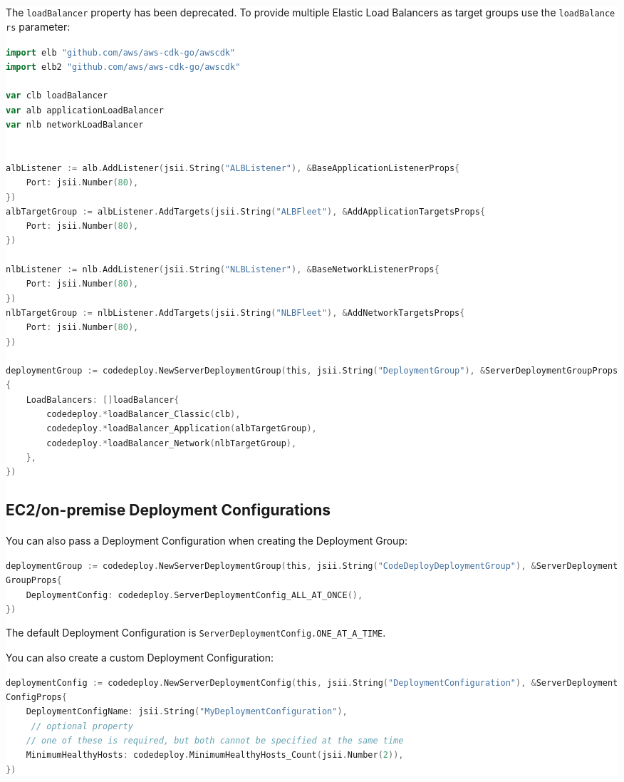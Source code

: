 The `loadBalancer` property has been deprecated. To provide multiple Elastic Load Balancers as target groups use the `loadBalancers` parameter:

```go
import elb "github.com/aws/aws-cdk-go/awscdk"
import elb2 "github.com/aws/aws-cdk-go/awscdk"

var clb loadBalancer
var alb applicationLoadBalancer
var nlb networkLoadBalancer


albListener := alb.AddListener(jsii.String("ALBListener"), &BaseApplicationListenerProps{
	Port: jsii.Number(80),
})
albTargetGroup := albListener.AddTargets(jsii.String("ALBFleet"), &AddApplicationTargetsProps{
	Port: jsii.Number(80),
})

nlbListener := nlb.AddListener(jsii.String("NLBListener"), &BaseNetworkListenerProps{
	Port: jsii.Number(80),
})
nlbTargetGroup := nlbListener.AddTargets(jsii.String("NLBFleet"), &AddNetworkTargetsProps{
	Port: jsii.Number(80),
})

deploymentGroup := codedeploy.NewServerDeploymentGroup(this, jsii.String("DeploymentGroup"), &ServerDeploymentGroupProps{
	LoadBalancers: []loadBalancer{
		codedeploy.*loadBalancer_Classic(clb),
		codedeploy.*loadBalancer_Application(albTargetGroup),
		codedeploy.*loadBalancer_Network(nlbTargetGroup),
	},
})
```

## EC2/on-premise Deployment Configurations

You can also pass a Deployment Configuration when creating the Deployment Group:

```go
deploymentGroup := codedeploy.NewServerDeploymentGroup(this, jsii.String("CodeDeployDeploymentGroup"), &ServerDeploymentGroupProps{
	DeploymentConfig: codedeploy.ServerDeploymentConfig_ALL_AT_ONCE(),
})
```

The default Deployment Configuration is `ServerDeploymentConfig.ONE_AT_A_TIME`.

You can also create a custom Deployment Configuration:

```go
deploymentConfig := codedeploy.NewServerDeploymentConfig(this, jsii.String("DeploymentConfiguration"), &ServerDeploymentConfigProps{
	DeploymentConfigName: jsii.String("MyDeploymentConfiguration"),
	 // optional property
	// one of these is required, but both cannot be specified at the same time
	MinimumHealthyHosts: codedeploy.MinimumHealthyHosts_Count(jsii.Number(2)),
})
```
